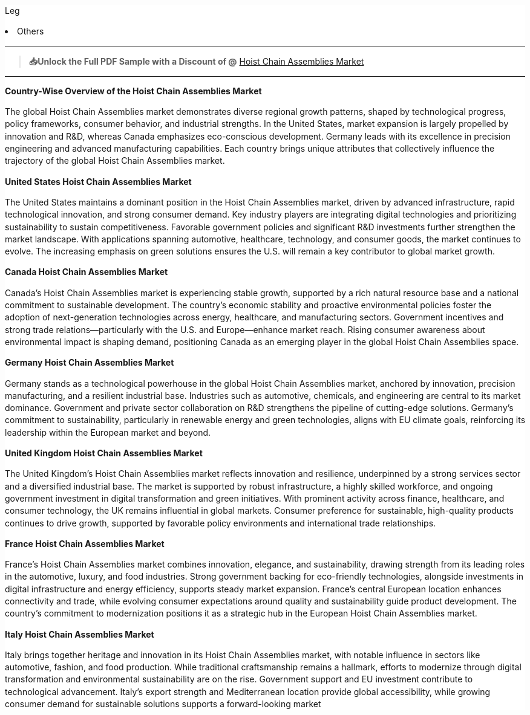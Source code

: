 Leg</li><li>Others</li></ul></p><hr /><blockquote><p><strong>📥Unlock the Full PDF Sample with a Discount of @</strong> <a href="https://www.marketresearchintellect.com/ask-for-discount/?rid=404137&amp;utm_source=Github-April&amp;utm_medium=049">Hoist Chain Assemblies Market</a></p></blockquote><hr /><p class="" data-start="217" data-end="261"><strong data-start="217" data-end="261">Country-Wise Overview of the Hoist Chain Assemblies Market</strong></p><p class="" data-start="263" data-end="774">The global Hoist Chain Assemblies market demonstrates diverse regional growth patterns, shaped by technological progress, policy frameworks, consumer behavior, and industrial strengths. In the United States, market expansion is largely propelled by innovation and R&amp;D, whereas Canada emphasizes eco-conscious development. Germany leads with its excellence in precision engineering and advanced manufacturing capabilities. Each country brings unique attributes that collectively influence the trajectory of the global Hoist Chain Assemblies market.</p><p class="" data-start="776" data-end="1421"><strong data-start="776" data-end="805">United States Hoist Chain Assemblies Market</strong></p><p class="" data-start="776" data-end="1421">The United States maintains a dominant position in the Hoist Chain Assemblies market, driven by advanced infrastructure, rapid technological innovation, and strong consumer demand. Key industry players are integrating digital technologies and prioritizing sustainability to sustain competitiveness. Favorable government policies and significant R&amp;D investments further strengthen the market landscape. With applications spanning automotive, healthcare, technology, and consumer goods, the market continues to evolve. The increasing emphasis on green solutions ensures the U.S. will remain a key contributor to global market growth.</p><p class="" data-start="1423" data-end="2019"><strong data-start="1423" data-end="1445">Canada Hoist Chain Assemblies Market</strong></p><p class="" data-start="1423" data-end="2019">Canada&rsquo;s Hoist Chain Assemblies market is experiencing stable growth, supported by a rich natural resource base and a national commitment to sustainable development. The country&rsquo;s economic stability and proactive environmental policies foster the adoption of next-generation technologies across energy, healthcare, and manufacturing sectors. Government incentives and strong trade relations&mdash;particularly with the U.S. and Europe&mdash;enhance market reach. Rising consumer awareness about environmental impact is shaping demand, positioning Canada as an emerging player in the global Hoist Chain Assemblies space.</p><p class="" data-start="2021" data-end="2591"><strong data-start="2021" data-end="2044">Germany Hoist Chain Assemblies Market</strong></p><p class="" data-start="2021" data-end="2591">Germany stands as a technological powerhouse in the global Hoist Chain Assemblies market, anchored by innovation, precision manufacturing, and a resilient industrial base. Industries such as automotive, chemicals, and engineering are central to its market dominance. Government and private sector collaboration on R&amp;D strengthens the pipeline of cutting-edge solutions. Germany&rsquo;s commitment to sustainability, particularly in renewable energy and green technologies, aligns with EU climate goals, reinforcing its leadership within the European market and beyond.</p><p class="" data-start="2593" data-end="3221"><strong data-start="2593" data-end="2623">United Kingdom Hoist Chain Assemblies Market</strong></p><p class="" data-start="2593" data-end="3221">The United Kingdom&rsquo;s Hoist Chain Assemblies market reflects innovation and resilience, underpinned by a strong services sector and a diversified industrial base. The market is supported by robust infrastructure, a highly skilled workforce, and ongoing government investment in digital transformation and green initiatives. With prominent activity across finance, healthcare, and consumer technology, the UK remains influential in global markets. Consumer preference for sustainable, high-quality products continues to drive growth, supported by favorable policy environments and international trade relationships.</p><p class="" data-start="3223" data-end="3838"><strong data-start="3223" data-end="3245">France Hoist Chain Assemblies Market</strong></p><p class="" data-start="3223" data-end="3838">France&rsquo;s Hoist Chain Assemblies market combines innovation, elegance, and sustainability, drawing strength from its leading roles in the automotive, luxury, and food industries. Strong government backing for eco-friendly technologies, alongside investments in digital infrastructure and energy efficiency, supports steady market expansion. France&rsquo;s central European location enhances connectivity and trade, while evolving consumer expectations around quality and sustainability guide product development. The country&rsquo;s commitment to modernization positions it as a strategic hub in the European Hoist Chain Assemblies market.</p><p class="" data-start="3840" data-end="4422"><strong data-start="3840" data-end="3861">Italy Hoist Chain Assemblies Market</strong></p><p class="" data-start="3840" data-end="4422">Italy brings together heritage and innovation in its Hoist Chain Assemblies market, with notable influence in sectors like automotive, fashion, and food production. While traditional craftsmanship remains a hallmark, efforts to modernize through digital transformation and environmental sustainability are on the rise. Government support and EU investment contribute to technological advancement. Italy&rsquo;s export strength and Mediterranean location provide global accessibility, while growing consumer demand for sustainable solutions supports a forward-looking market